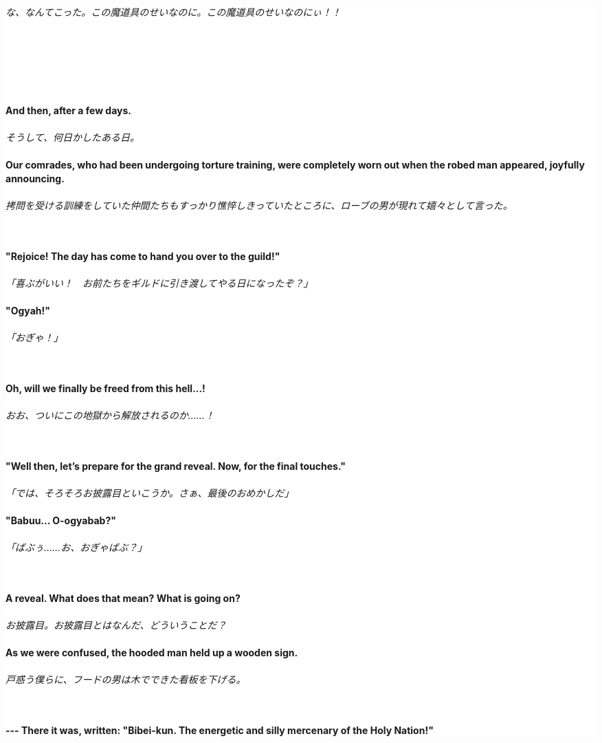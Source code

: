 *な、なんてこった。この魔道具のせいなのに。この魔道具のせいなのにぃ！！*

&nbsp;

&nbsp;

&nbsp;

#### And then, after a few days.

*そうして、何日かしたある日。*

#### Our comrades, who had been undergoing torture training, were completely worn out when the robed man appeared, joyfully announcing.

*拷問を受ける訓練をしていた仲間たちもすっかり憔悴しきっていたところに、ローブの男が現れて嬉々として言った。*

&nbsp;

#### "Rejoice! The day has come to hand you over to the guild!"

*「喜ぶがいい！　お前たちをギルドに引き渡してやる日になったぞ？」*

#### "Ogyah!"

*「おぎゃ！」*

&nbsp;

#### Oh, will we finally be freed from this hell...!

*おお、ついにこの地獄から解放されるのか……！*

&nbsp;

#### "Well then, let’s prepare for the grand reveal. Now, for the final touches."

*「では、そろそろお披露目といこうか。さぁ、最後のおめかしだ」*

#### "Babuu... O-ogyabab?"

*「ばぶぅ……お、おぎゃばぶ？」*

&nbsp;

#### A reveal. What does that mean? What is going on?

*お披露目。お披露目とはなんだ、どういうことだ？*

#### As we were confused, the hooded man held up a wooden sign.

*戸惑う僕らに、フードの男は木でできた看板を下げる。*

&nbsp;

#### --- There it was, written: "Bibei-kun. The energetic and silly mercenary of the Holy Nation!"
